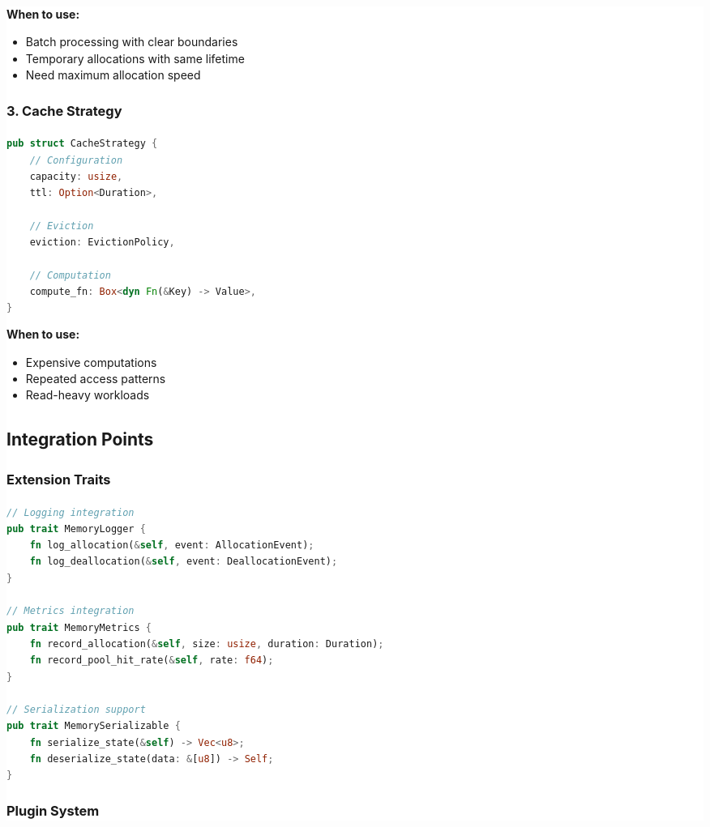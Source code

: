 **When to use:**

- Batch processing with clear boundaries
- Temporary allocations with same lifetime
- Need maximum allocation speed

### 3. Cache Strategy

```rust
pub struct CacheStrategy {
    // Configuration
    capacity: usize,
    ttl: Option<Duration>,
    
    // Eviction
    eviction: EvictionPolicy,
    
    // Computation
    compute_fn: Box<dyn Fn(&Key) -> Value>,
}
```

**When to use:**

- Expensive computations
- Repeated access patterns
- Read-heavy workloads

## Integration Points

### Extension Traits

```rust
// Logging integration
pub trait MemoryLogger {
    fn log_allocation(&self, event: AllocationEvent);
    fn log_deallocation(&self, event: DeallocationEvent);
}

// Metrics integration
pub trait MemoryMetrics {
    fn record_allocation(&self, size: usize, duration: Duration);
    fn record_pool_hit_rate(&self, rate: f64);
}

// Serialization support
pub trait MemorySerializable {
    fn serialize_state(&self) -> Vec<u8>;
    fn deserialize_state(data: &[u8]) -> Self;
}
```

### Plugin System
